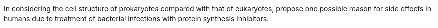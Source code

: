 <div data-type="exercise" class="exercise">
<div data-type="problem" class="problem" markdown="1">
In considering the cell structure of prokaryotes compared with that of eukaryotes, propose one possible reason for side effects in humans due to treatment of bacterial infections with protein synthesis inhibitors.

</div>
</div>



[1]: https://openstax.org/l/22MSUantireslea
